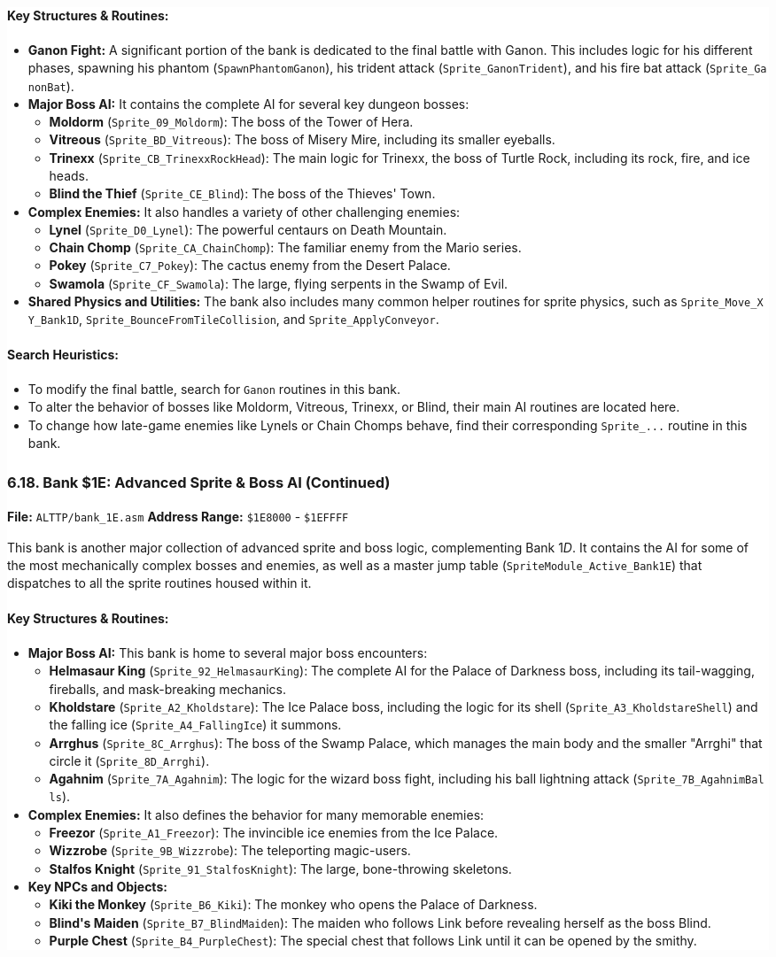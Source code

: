 #### Key Structures & Routines:

*   **Ganon Fight:** A significant portion of the bank is dedicated to the final battle with Ganon. This includes logic for his different phases, spawning his phantom (`SpawnPhantomGanon`), his trident attack (`Sprite_GanonTrident`), and his fire bat attack (`Sprite_GanonBat`).
*   **Major Boss AI:** It contains the complete AI for several key dungeon bosses:
    *   **Moldorm** (`Sprite_09_Moldorm`): The boss of the Tower of Hera.
    *   **Vitreous** (`Sprite_BD_Vitreous`): The boss of Misery Mire, including its smaller eyeballs.
    *   **Trinexx** (`Sprite_CB_TrinexxRockHead`): The main logic for Trinexx, the boss of Turtle Rock, including its rock, fire, and ice heads.
    *   **Blind the Thief** (`Sprite_CE_Blind`): The boss of the Thieves' Town.
*   **Complex Enemies:** It also handles a variety of other challenging enemies:
    *   **Lynel** (`Sprite_D0_Lynel`): The powerful centaurs on Death Mountain.
    *   **Chain Chomp** (`Sprite_CA_ChainChomp`): The familiar enemy from the Mario series.
    *   **Pokey** (`Sprite_C7_Pokey`): The cactus enemy from the Desert Palace.
    *   **Swamola** (`Sprite_CF_Swamola`): The large, flying serpents in the Swamp of Evil.
*   **Shared Physics and Utilities:** The bank also includes many common helper routines for sprite physics, such as `Sprite_Move_XY_Bank1D`, `Sprite_BounceFromTileCollision`, and `Sprite_ApplyConveyor`.

#### Search Heuristics:

*   To modify the final battle, search for `Ganon` routines in this bank.
*   To alter the behavior of bosses like Moldorm, Vitreous, Trinexx, or Blind, their main AI routines are located here.
*   To change how late-game enemies like Lynels or Chain Chomps behave, find their corresponding `Sprite_...` routine in this bank.

### 6.18. Bank $1E: Advanced Sprite & Boss AI (Continued)

**File:** `ALTTP/bank_1E.asm`
**Address Range:** `$1E8000` - `$1EFFFF`

This bank is another major collection of advanced sprite and boss logic, complementing Bank $1D$. It contains the AI for some of the most mechanically complex bosses and enemies, as well as a master jump table (`SpriteModule_Active_Bank1E`) that dispatches to all the sprite routines housed within it.

#### Key Structures & Routines:

*   **Major Boss AI:** This bank is home to several major boss encounters:
    *   **Helmasaur King** (`Sprite_92_HelmasaurKing`): The complete AI for the Palace of Darkness boss, including its tail-wagging, fireballs, and mask-breaking mechanics.
    *   **Kholdstare** (`Sprite_A2_Kholdstare`): The Ice Palace boss, including the logic for its shell (`Sprite_A3_KholdstareShell`) and the falling ice (`Sprite_A4_FallingIce`) it summons.
    *   **Arrghus** (`Sprite_8C_Arrghus`): The boss of the Swamp Palace, which manages the main body and the smaller "Arrghi" that circle it (`Sprite_8D_Arrghi`).
    *   **Agahnim** (`Sprite_7A_Agahnim`): The logic for the wizard boss fight, including his ball lightning attack (`Sprite_7B_AgahnimBalls`).
*   **Complex Enemies:** It also defines the behavior for many memorable enemies:
    *   **Freezor** (`Sprite_A1_Freezor`): The invincible ice enemies from the Ice Palace.
    *   **Wizzrobe** (`Sprite_9B_Wizzrobe`): The teleporting magic-users.
    *   **Stalfos Knight** (`Sprite_91_StalfosKnight`): The large, bone-throwing skeletons.
*   **Key NPCs and Objects:**
    *   **Kiki the Monkey** (`Sprite_B6_Kiki`): The monkey who opens the Palace of Darkness.
    *   **Blind's Maiden** (`Sprite_B7_BlindMaiden`): The maiden who follows Link before revealing herself as the boss Blind.
    *   **Purple Chest** (`Sprite_B4_PurpleChest`): The special chest that follows Link until it can be opened by the smithy.
